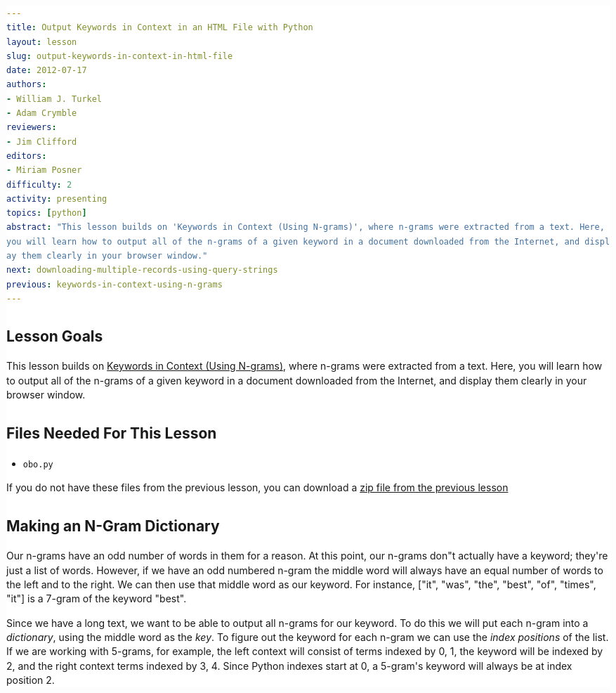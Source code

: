 ```yaml
---
title: Output Keywords in Context in an HTML File with Python
layout: lesson
slug: output-keywords-in-context-in-html-file
date: 2012-07-17
authors:
- William J. Turkel
- Adam Crymble
reviewers:
- Jim Clifford
editors:
- Miriam Posner
difficulty: 2
activity: presenting
topics: [python]
abstract: "This lesson builds on 'Keywords in Context (Using N-grams)', where n-grams were extracted from a text. Here, you will learn how to output all of the n-grams of a given keyword in a document downloaded from the Internet, and display them clearly in your browser window."
next: downloading-multiple-records-using-query-strings
previous: keywords-in-context-using-n-grams
---
```


## Lesson Goals

This lesson builds on [Keywords in Context (Using N-grams)][], where
n-grams were extracted from a text. Here, you will learn how to output
all of the n-grams of a given keyword in a document downloaded from the
Internet, and display them clearly in your browser window.

## Files Needed For This Lesson

-   `obo.py`

If you do not have these files from the previous lesson, you can
download a [zip file from the previous lesson][]

## Making an N-Gram Dictionary

Our n-grams have an odd number of words in them for a reason. At this
point, our n-grams don"t actually have a keyword; they're just a list of
words. However, if we have an odd numbered n-gram the middle word will
always have an equal number of words to the left and to the right. We
can then use that middle word as our keyword. For instance, ["it",
"was", "the", "best", "of", "times", "it"] is a 7-gram of the keyword
"best".

Since we have a long text, we want to be able to output all n-grams for
our keyword. To do this we will put each n-gram into a *dictionary*, using
the middle word as the *key*. To figure out the keyword for each n-gram we
can use the *index positions* of the list. If we are working with 5-grams,
for example, the left context will consist of terms indexed by 0, 1, the
keyword will be indexed by 2, and the right context terms indexed by 3,
4. Since Python indexes start at 0, a 5-gram's keyword will always be at
index position 2.


  [Keywords in Context (Using N-grams)]: ../lessons/keywords-in-context-using-n-grams
  [zip file from the previous lesson]: ../assets/python-lessons8.zip
  [Output Data as HTML File]: /lessons/output-data-as-html-file
  [zip sync]: ../assets/python-lessons9.zip
